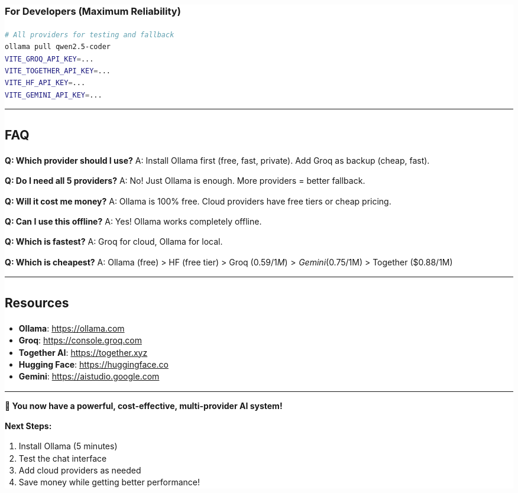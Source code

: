 ### For Developers (Maximum Reliability)
```bash
# All providers for testing and fallback
ollama pull qwen2.5-coder
VITE_GROQ_API_KEY=...
VITE_TOGETHER_API_KEY=...
VITE_HF_API_KEY=...
VITE_GEMINI_API_KEY=...
```

---

## FAQ

**Q: Which provider should I use?**
A: Install Ollama first (free, fast, private). Add Groq as backup (cheap, fast).

**Q: Do I need all 5 providers?**
A: No! Just Ollama is enough. More providers = better fallback.

**Q: Will it cost me money?**
A: Ollama is 100% free. Cloud providers have free tiers or cheap pricing.

**Q: Can I use this offline?**
A: Yes! Ollama works completely offline.

**Q: Which is fastest?**
A: Groq for cloud, Ollama for local.

**Q: Which is cheapest?**
A: Ollama (free) > HF (free tier) > Groq ($0.59/1M) > Gemini ($0.75/1M) > Together ($0.88/1M)

---

## Resources

- **Ollama**: https://ollama.com
- **Groq**: https://console.groq.com
- **Together AI**: https://together.xyz
- **Hugging Face**: https://huggingface.co
- **Gemini**: https://aistudio.google.com

---

**🎉 You now have a powerful, cost-effective, multi-provider AI system!**

**Next Steps:**
1. Install Ollama (5 minutes)
2. Test the chat interface
3. Add cloud providers as needed
4. Save money while getting better performance!
